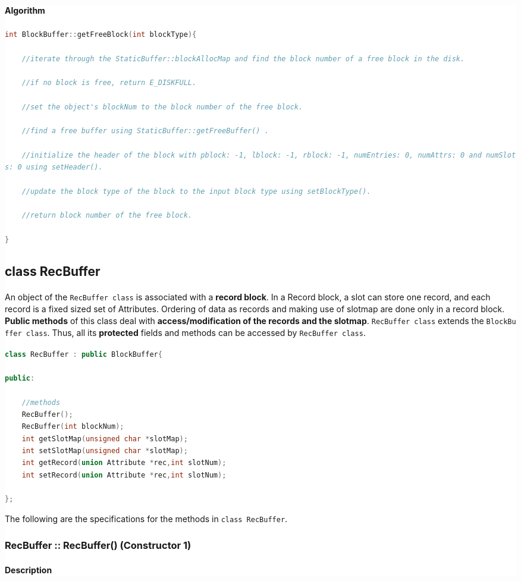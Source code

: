 #### Algorithm

```cpp
int BlockBuffer::getFreeBlock(int blockType){

    //iterate through the StaticBuffer::blockAllocMap and find the block number of a free block in the disk.

    //if no block is free, return E_DISKFULL.

    //set the object's blockNum to the block number of the free block.

    //find a free buffer using StaticBuffer::getFreeBuffer() .

    //initialize the header of the block with pblock: -1, lblock: -1, rblock: -1, numEntries: 0, numAttrs: 0 and numSlots: 0 using setHeader().

    //update the block type of the block to the input block type using setBlockType().

    //return block number of the free block.

}
```

## class RecBuffer

An object of the `RecBuffer class` is associated with a **record block**. In a Record block, a slot can store one record, and each record is a fixed sized set of Attributes. Ordering of data as records and making use of slotmap are done only in a record block. **Public methods** of this class deal with **access/modification of the records and the slotmap**. `RecBuffer class` extends the `BlockBuffer class`. Thus, all its **protected** fields and methods can be accessed by `RecBuffer class`.

```cpp
class RecBuffer : public BlockBuffer{

public:

    //methods
    RecBuffer();
    RecBuffer(int blockNum);
    int getSlotMap(unsigned char *slotMap);
    int setSlotMap(unsigned char *slotMap);
    int getRecord(union Attribute *rec,int slotNum);
    int setRecord(union Attribute *rec,int slotNum);

};
```

The following are the specifications for the methods in `class RecBuffer`.

### RecBuffer :: RecBuffer() (Constructor 1)

#### Description
